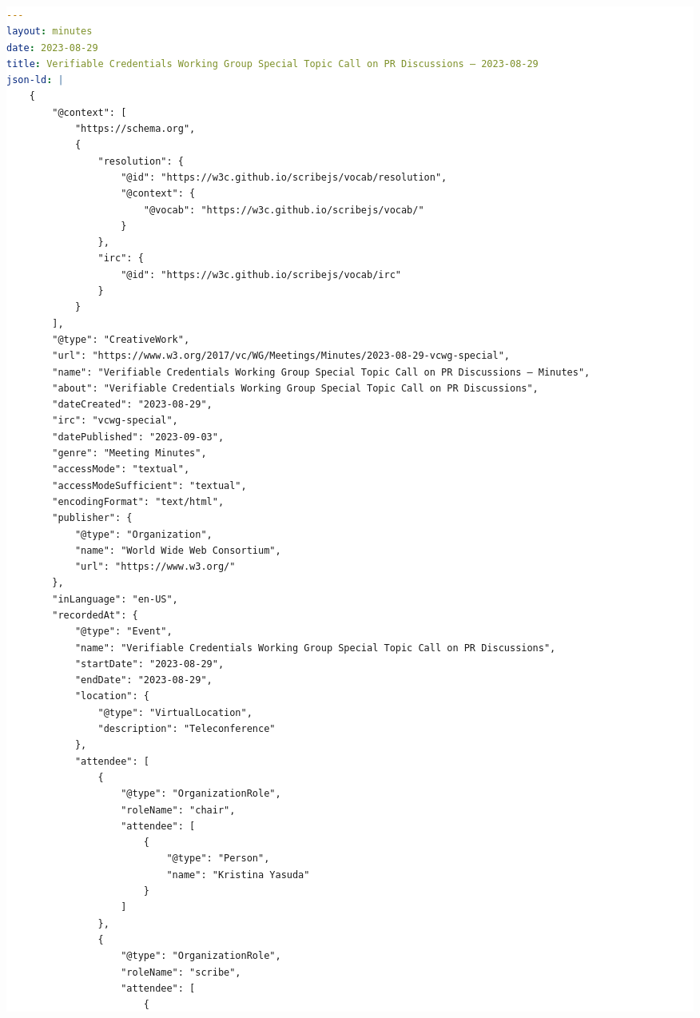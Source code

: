 ```yaml
---
layout: minutes
date: 2023-08-29
title: Verifiable Credentials Working Group Special Topic Call on PR Discussions — 2023-08-29
json-ld: |
    {
        "@context": [
            "https://schema.org",
            {
                "resolution": {
                    "@id": "https://w3c.github.io/scribejs/vocab/resolution",
                    "@context": {
                        "@vocab": "https://w3c.github.io/scribejs/vocab/"
                    }
                },
                "irc": {
                    "@id": "https://w3c.github.io/scribejs/vocab/irc"
                }
            }
        ],
        "@type": "CreativeWork",
        "url": "https://www.w3.org/2017/vc/WG/Meetings/Minutes/2023-08-29-vcwg-special",
        "name": "Verifiable Credentials Working Group Special Topic Call on PR Discussions — Minutes",
        "about": "Verifiable Credentials Working Group Special Topic Call on PR Discussions",
        "dateCreated": "2023-08-29",
        "irc": "vcwg-special",
        "datePublished": "2023-09-03",
        "genre": "Meeting Minutes",
        "accessMode": "textual",
        "accessModeSufficient": "textual",
        "encodingFormat": "text/html",
        "publisher": {
            "@type": "Organization",
            "name": "World Wide Web Consortium",
            "url": "https://www.w3.org/"
        },
        "inLanguage": "en-US",
        "recordedAt": {
            "@type": "Event",
            "name": "Verifiable Credentials Working Group Special Topic Call on PR Discussions",
            "startDate": "2023-08-29",
            "endDate": "2023-08-29",
            "location": {
                "@type": "VirtualLocation",
                "description": "Teleconference"
            },
            "attendee": [
                {
                    "@type": "OrganizationRole",
                    "roleName": "chair",
                    "attendee": [
                        {
                            "@type": "Person",
                            "name": "Kristina Yasuda"
                        }
                    ]
                },
                {
                    "@type": "OrganizationRole",
                    "roleName": "scribe",
                    "attendee": [
                        {
```